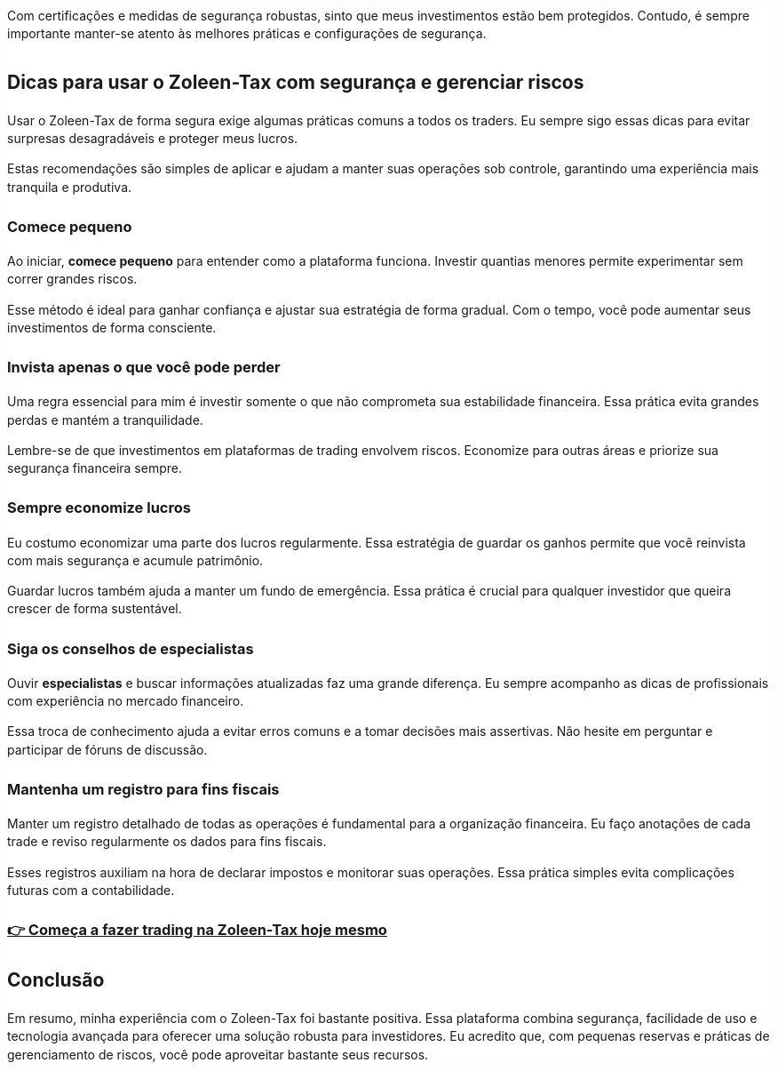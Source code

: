 Com certificações e medidas de segurança robustas, sinto que meus investimentos estão bem protegidos. Contudo, é sempre importante manter-se atento às melhores práticas e configurações de segurança.

## Dicas para usar o Zoleen-Tax com segurança e gerenciar riscos  
Usar o Zoleen-Tax de forma segura exige algumas práticas comuns a todos os traders. Eu sempre sigo essas dicas para evitar surpresas desagradáveis e proteger meus lucros.  

Estas recomendações são simples de aplicar e ajudam a manter suas operações sob controle, garantindo uma experiência mais tranquila e produtiva.

### Comece pequeno  
Ao iniciar, **comece pequeno** para entender como a plataforma funciona. Investir quantias menores permite experimentar sem correr grandes riscos.  

Esse método é ideal para ganhar confiança e ajustar sua estratégia de forma gradual. Com o tempo, você pode aumentar seus investimentos de forma consciente.

### Invista apenas o que você pode perder  
Uma regra essencial para mim é investir somente o que não comprometa sua estabilidade financeira. Essa prática evita grandes perdas e mantém a tranquilidade.  

Lembre-se de que investimentos em plataformas de trading envolvem riscos. Economize para outras áreas e priorize sua segurança financeira sempre.

### Sempre economize lucros  
Eu costumo economizar uma parte dos lucros regularmente. Essa estratégia de guardar os ganhos permite que você reinvista com mais segurança e acumule patrimônio.  

Guardar lucros também ajuda a manter um fundo de emergência. Essa prática é crucial para qualquer investidor que queira crescer de forma sustentável.

### Siga os conselhos de especialistas  
Ouvir **especialistas** e buscar informações atualizadas faz uma grande diferença. Eu sempre acompanho as dicas de profissionais com experiência no mercado financeiro.  

Essa troca de conhecimento ajuda a evitar erros comuns e a tomar decisões mais assertivas. Não hesite em perguntar e participar de fóruns de discussão.

### Mantenha um registro para fins fiscais  
Manter um registro detalhado de todas as operações é fundamental para a organização financeira. Eu faço anotações de cada trade e reviso regularmente os dados para fins fiscais.  

Esses registros auxiliam na hora de declarar impostos e monitorar suas operações. Essa prática simples evita complicações futuras com a contabilidade.

### [👉 Começa a fazer trading na Zoleen-Tax hoje mesmo](https://abroadview.org/zoleen-tax/)
## Conclusão  
Em resumo, minha experiência com o Zoleen-Tax foi bastante positiva. Essa plataforma combina segurança, facilidade de uso e tecnologia avançada para oferecer uma solução robusta para investidores. Eu acredito que, com pequenas reservas e práticas de gerenciamento de riscos, você pode aproveitar bastante seus recursos.  
